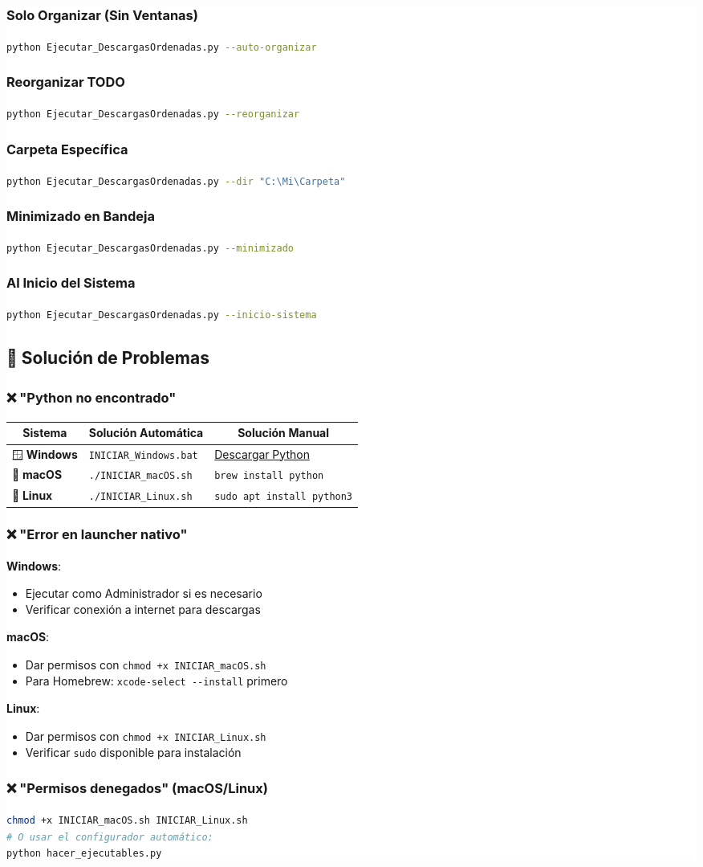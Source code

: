 ### Solo Organizar (Sin Ventanas)
```bash
python Ejecutar_DescargasOrdenadas.py --auto-organizar
```

### Reorganizar TODO
```bash
python Ejecutar_DescargasOrdenadas.py --reorganizar
```

### Carpeta Específica
```bash
python Ejecutar_DescargasOrdenadas.py --dir "C:\Mi\Carpeta"
```

### Minimizado en Bandeja
```bash
python Ejecutar_DescargasOrdenadas.py --minimizado
```

### Al Inicio del Sistema
```bash
python Ejecutar_DescargasOrdenadas.py --inicio-sistema
```

## 🔧 Solución de Problemas

### ❌ "Python no encontrado"

| Sistema | Solución Automática | Solución Manual |
|---------|---------------------|-----------------|
| 🪟 **Windows** | `INICIAR_Windows.bat` | [Descargar Python](https://python.org) |
| 🍎 **macOS** | `./INICIAR_macOS.sh` | `brew install python` |
| 🐧 **Linux** | `./INICIAR_Linux.sh` | `sudo apt install python3` |

### ❌ "Error en launcher nativo"
**Windows**:
- Ejecutar como Administrador si es necesario
- Verificar conexión a internet para descargas

**macOS**:  
- Dar permisos con `chmod +x INICIAR_macOS.sh`
- Para Homebrew: `xcode-select --install` primero

**Linux**:
- Dar permisos con `chmod +x INICIAR_Linux.sh`  
- Verificar `sudo` disponible para instalación

### ❌ "Permisos denegados" (macOS/Linux)
```bash
chmod +x INICIAR_macOS.sh INICIAR_Linux.sh
# O usar el configurador automático:
python hacer_ejecutables.py
```
